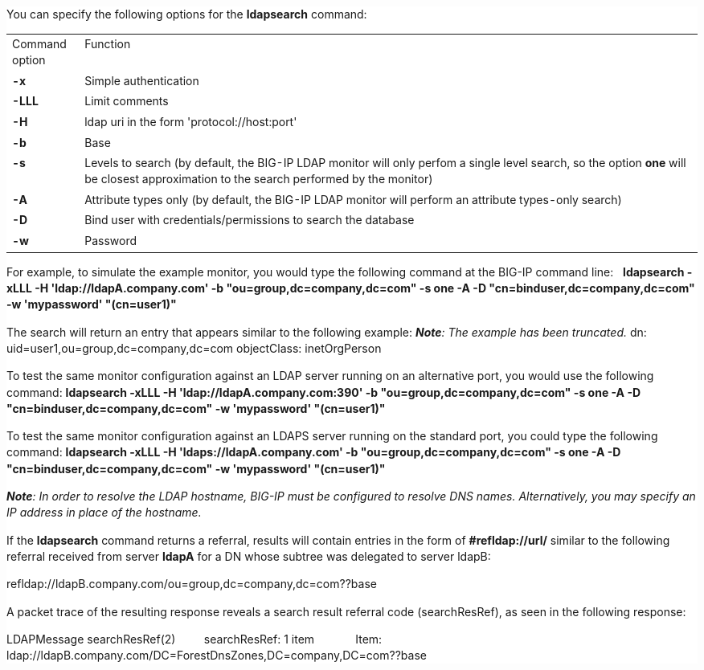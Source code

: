 You can specify the following options for the **ldapsearch** command:

|     |     |
| --- | --- |
| Command option | Function |
| **\-x** | Simple authentication |
| **\-LLL** | Limit comments |
| **\-H** | ldap uri in the form 'protocol://host:port' |
| **\-b** | Base |
| **\-s** | Levels to search (by default, the BIG-IP LDAP monitor will only perfom a single level search, so the option **one** will be closest approximation to the search performed by the monitor) |
| **\-A** | Attribute types only (by default, the BIG-IP LDAP monitor will perform an attribute types-only search) |
| **\-D** | Bind user with credentials/permissions to search the database |
| **\-w** | Password |

For example, to simulate the example monitor, you would type the following command at the BIG-IP command line:
 
**ldapsearch -xLLL -H 'ldap://ldapA.company.com' -b "ou=group,dc=company,dc=com" -s one -A -D "cn=binduser,dc=company,dc=com" -w 'mypassword' "(cn=user1)"**

The search will return an entry that appears similar to the following example:
_**Note**: The example has been truncated._
dn: uid=user1,ou=group,dc=company,dc=com
objectClass: inetOrgPerson

To test the same monitor configuration against an LDAP server running on an alternative port, you would use the following command:
**ldapsearch -xLLL -H 'ldap://ldapA.company.com:390' -b "ou=group,dc=company,dc=com" -s one -A -D "cn=binduser,dc=company,dc=com" -w 'mypassword' "(cn=user1)"**

To test the same monitor configuration against an LDAPS server running on the standard port, you could type the following command:
**ldapsearch -xLLL -H 'ldaps://ldapA.company.com' -b "ou=group,dc=company,dc=com" -s one -A -D "cn=binduser,dc=company,dc=com" -w 'mypassword' "(cn=user1)"**

_**Note**: In order to resolve the LDAP hostname, BIG-IP must be configured to resolve DNS names. Alternatively, you may specify an IP address in place of the hostname._

If the **ldapsearch** command returns a referral, results will contain entries in the form of **#refldap://url/** similar to the following referral received from server **ldapA** for a DN whose subtree was delegated to server ldapB:

refldap://ldapB.company.com/ou=group,dc=company,dc=com??base

A packet trace of the resulting response reveals a search result referral code (searchResRef), as seen in the following response:

LDAPMessage searchResRef(2)
        searchResRef: 1 item
            Item: ldap://ldapB.company.com/DC=ForestDnsZones,DC=company,DC=com??base
 